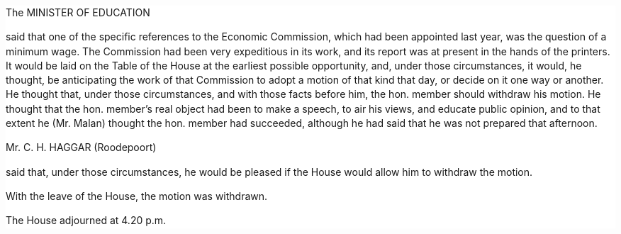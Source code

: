 </speech>

<speech by="#minister_of_education">

<from>The <person refersTo="hansard_za">MINISTER OF EDUCATION</person></from>

<p>said that one of the specific references to the Economic Commission, which had been appointed last year, was the question of a minimum wage. The Commission had been very expeditious in its work, and its report was at present in the hands of the printers. It would be laid on the Table of the House at the earliest possible opportunity, and, under those circumstances, it would, he thought, be anticipating the work of that Commission to adopt a motion of that kind that day, or decide on it one way or another. He thought that, under those circumstances, and with those facts before him, the hon. member should withdraw his motion. He thought that the hon. member&#x2019;s real object had been to make a speech, to air his views, and educate public opinion, and to that extent he (Mr. Malan) thought <span class="col_61-62" refersTo="page_0037"/>the hon. member had succeeded, although he had said that he was not prepared that afternoon.</p>

</speech>

<speech by="#haggar">

<from>Mr. <person refersTo="hansard_za">C. H. HAGGAR</person> (Roodepoort)</from>

<p>said that, under those circumstances, he would be pleased if the House would allow him to withdraw the motion.</p>

<p>With the leave of the House, the motion was withdrawn.</p>

</speech>

<adjournment>

<p>The House adjourned at <recordedTime time="1914-02-03T16:20:00">4.20 p.m.</recordedTime></p>

</adjournment>

</debateSection>

</debateSection>

